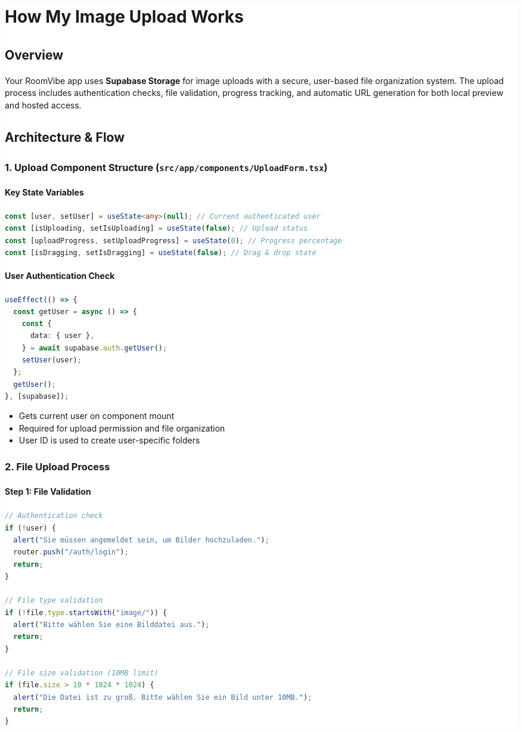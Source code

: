 # How My Image Upload Works

## Overview

Your RoomVibe app uses **Supabase Storage** for image uploads with a secure, user-based file organization system. The upload process includes authentication checks, file validation, progress tracking, and automatic URL generation for both local preview and hosted access.

## Architecture & Flow

### 1. **Upload Component Structure** (`src/app/components/UploadForm.tsx`)

#### **Key State Variables**

```typescript
const [user, setUser] = useState<any>(null); // Current authenticated user
const [isUploading, setIsUploading] = useState(false); // Upload status
const [uploadProgress, setUploadProgress] = useState(0); // Progress percentage
const [isDragging, setIsDragging] = useState(false); // Drag & drop state
```

#### **User Authentication Check**

```typescript
useEffect(() => {
  const getUser = async () => {
    const {
      data: { user },
    } = await supabase.auth.getUser();
    setUser(user);
  };
  getUser();
}, [supabase]);
```

- Gets current user on component mount
- Required for upload permission and file organization
- User ID is used to create user-specific folders

### 2. **File Upload Process**

#### **Step 1: File Validation**

```typescript
// Authentication check
if (!user) {
  alert("Sie müssen angemeldet sein, um Bilder hochzuladen.");
  router.push("/auth/login");
  return;
}

// File type validation
if (!file.type.startsWith("image/")) {
  alert("Bitte wählen Sie eine Bilddatei aus.");
  return;
}

// File size validation (10MB limit)
if (file.size > 10 * 1024 * 1024) {
  alert("Die Datei ist zu groß. Bitte wählen Sie ein Bild unter 10MB.");
  return;
}
```